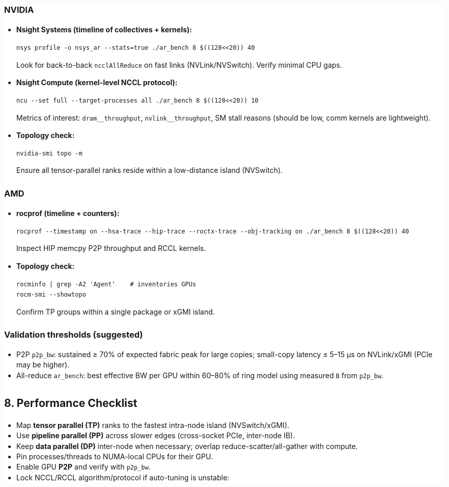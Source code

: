 ### NVIDIA

- **Nsight Systems (timeline of collectives + kernels):**

  ```
  nsys profile -o nsys_ar --stats=true ./ar_bench 8 $((128<<20)) 40
  ```

  Look for back-to-back `ncclAllReduce` on fast links (NVLink/NVSwitch). Verify minimal CPU gaps.

- **Nsight Compute (kernel-level NCCL protocol):**

  ```
  ncu --set full --target-processes all ./ar_bench 8 $((128<<20)) 10
  ```

  Metrics of interest: `dram__throughput`, `nvlink__throughput`, SM stall reasons (should be low, comm kernels are lightweight).

- **Topology check:**

  ```
  nvidia-smi topo -m
  ```

  Ensure all tensor-parallel ranks reside within a low-distance island (NVSwitch).

### AMD

- **rocprof (timeline + counters):**

  ```
  rocprof --timestamp on --hsa-trace --hip-trace --roctx-trace --obj-tracking on ./ar_bench 8 $((128<<20)) 40
  ```

  Inspect HIP memcpy P2P throughput and RCCL kernels.

- **Topology check:**

  ```
  rocminfo | grep -A2 'Agent'    # inventories GPUs
  rocm-smi --showtopo
  ```

  Confirm TP groups within a single package or xGMI island.

### Validation thresholds (suggested)

- P2P `p2p_bw`: sustained ≥ 70% of expected fabric peak for large copies; small-copy latency ≤ 5–15 µs on NVLink/xGMI (PCIe may be higher).
- All-reduce `ar_bench`: best effective BW per GPU within 60–80% of ring model using measured `B` from `p2p_bw`.

## 8. Performance Checklist

- Map **tensor parallel (TP)** ranks to the fastest intra-node island (NVSwitch/xGMI).
- Use **pipeline parallel (PP)** across slower edges (cross-socket PCIe, inter-node IB).
- Keep **data parallel (DP)** inter-node when necessary; overlap reduce-scatter/all-gather with compute.
- Pin processes/threads to NUMA-local CPUs for their GPU.
- Enable GPU **P2P** and verify with `p2p_bw`.
- Lock NCCL/RCCL algorithm/protocol if auto-tuning is unstable:
